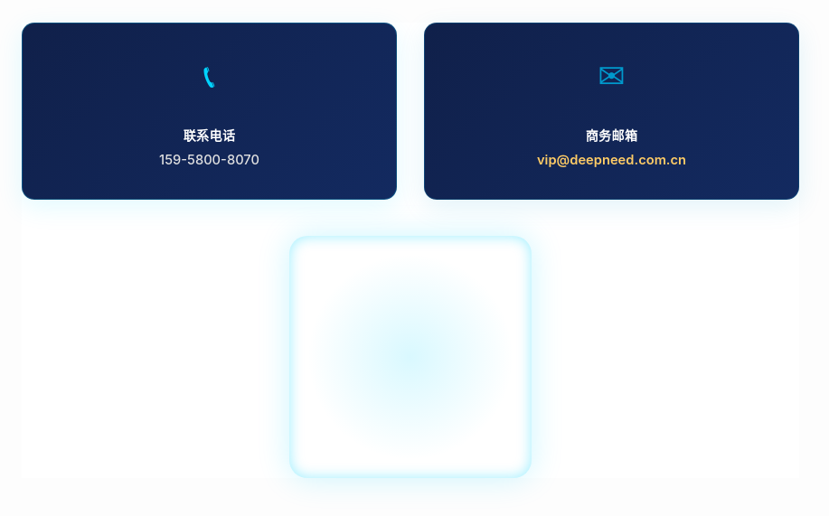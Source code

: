 <div style="display:flex;flex-direction:column;align-items:center;gap:40px;margin:60px 0;">
  
  <div style="display:grid;grid-template-columns:repeat(auto-fit,minmax(260px,1fr));gap:30px;width:100%;max-width:900px;">
    <div class="fragment zoom-in" style="background:linear-gradient(135deg,#10204a 0%,#132a60 100%);padding:32px 26px;border-radius:14px;box-shadow:0 8px 28px rgba(0,212,255,0.12);border:1px solid rgba(0,212,255,0.25);display:flex;flex-direction:column;align-items:center;">
      <div style="font-size:2.6em;color:#00d4ff;margin-bottom:10px;">📞</div>
      <h4 style="color:#ffffff;font-size:1.0em;margin-bottom:6px;font-weight:600;letter-spacing:0.4px;">联系电话</h4>
      <div style="color:#e0e0e0;font-size:1.05em;font-weight:500;">159-5800-8070</div>
    </div>
    <div class="fragment zoom-in" style="background:linear-gradient(135deg,#10204a 0%,#132a60 100%);padding:32px 26px;border-radius:14px;box-shadow:0 8px 28px rgba(0,153,204,0.12);border:1px solid rgba(0,153,204,0.25);display:flex;flex-direction:column;align-items:center;">
      <div style="font-size:2.6em;color:#0099cc;margin-bottom:10px;">✉</div>
      <h4 style="color:#ffffff;font-size:1.0em;margin-bottom:6px;font-weight:600;letter-spacing:0.4px;">商务邮箱</h4>
      <div style="color:#ffcc66;font-size:1.05em;font-weight:600;">vip@deepneed.com.cn</div>
    </div>
  </div>

  
  <div class="fragment zoom-in" style="position:relative;width:240px;height:240px;padding:14px;border-radius:20px;background:radial-gradient(circle,rgba(0,212,255,0.15) 0%,transparent 60%);box-shadow:0 0 35px rgba(0,212,255,0.2),0 0 15px rgba(0,212,255,0.4) inset;">